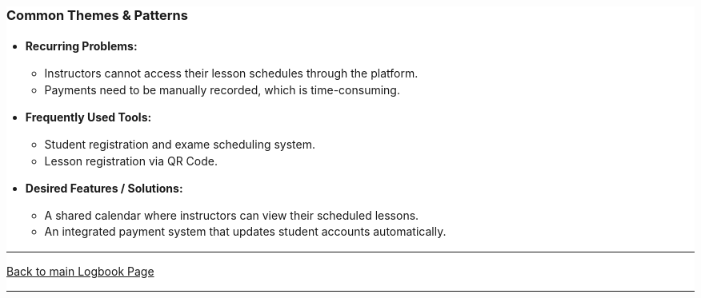 ### Common Themes & Patterns 

- **Recurring Problems:** 
	- Instructors cannot access their lesson schedules through the platform.
	- Payments need to be manually recorded, which is time-consuming.

- **Frequently Used Tools:** 
	- Student registration and exame scheduling system.
	- Lesson registration via QR Code.
  
- **Desired Features / Solutions:** 
	- A shared calendar where instructors can view their scheduled lessons.
	- An integrated payment system that updates student accounts automatically.

---
[Back to main Logbook Page](../hci_logbook.md)

---
